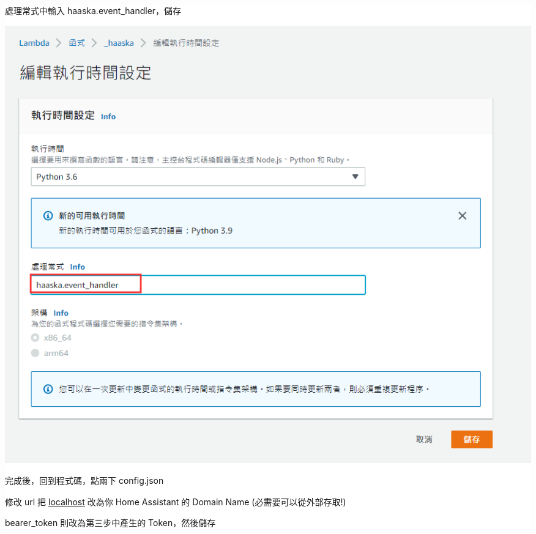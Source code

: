 處理常式中輸入 haaska.event_handler，儲存

![Untitled](/assets/img/posts/Alexa/Untitled%2024.png)

完成後，回到程式碼，點兩下 config.json

修改 url 把 [localhost](http://localhost) 改為你 Home Assistant 的 Domain Name (必需要可以從外部存取!)

bearer_token 則改為第三步中產生的 Token，然後儲存
